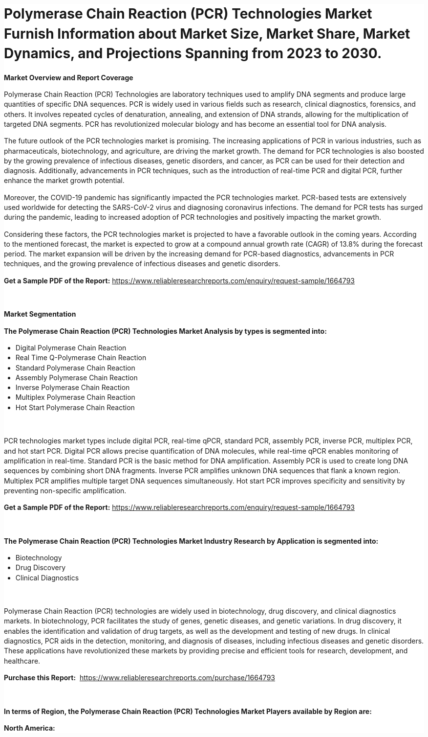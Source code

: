 <p><h1>Polymerase Chain Reaction (PCR) Technologies Market Furnish Information about Market Size, Market Share, Market Dynamics, and Projections Spanning from 2023 to 2030.</h1></p><p><strong>Market Overview and Report Coverage</strong></p>
<p><p>Polymerase Chain Reaction (PCR) Technologies are laboratory techniques used to amplify DNA segments and produce large quantities of specific DNA sequences. PCR is widely used in various fields such as research, clinical diagnostics, forensics, and others. It involves repeated cycles of denaturation, annealing, and extension of DNA strands, allowing for the multiplication of targeted DNA segments. PCR has revolutionized molecular biology and has become an essential tool for DNA analysis.</p><p>The future outlook of the PCR technologies market is promising. The increasing applications of PCR in various industries, such as pharmaceuticals, biotechnology, and agriculture, are driving the market growth. The demand for PCR technologies is also boosted by the growing prevalence of infectious diseases, genetic disorders, and cancer, as PCR can be used for their detection and diagnosis. Additionally, advancements in PCR techniques, such as the introduction of real-time PCR and digital PCR, further enhance the market growth potential.</p><p>Moreover, the COVID-19 pandemic has significantly impacted the PCR technologies market. PCR-based tests are extensively used worldwide for detecting the SARS-CoV-2 virus and diagnosing coronavirus infections. The demand for PCR tests has surged during the pandemic, leading to increased adoption of PCR technologies and positively impacting the market growth.</p><p>Considering these factors, the PCR technologies market is projected to have a favorable outlook in the coming years. According to the mentioned forecast, the market is expected to grow at a compound annual growth rate (CAGR) of 13.8% during the forecast period. The market expansion will be driven by the increasing demand for PCR-based diagnostics, advancements in PCR techniques, and the growing prevalence of infectious diseases and genetic disorders.</p></p>
<p><strong>Get a Sample PDF of the Report:</strong> <a href="https://www.reliableresearchreports.com/enquiry/request-sample/1664793">https://www.reliableresearchreports.com/enquiry/request-sample/1664793</a></p>
<p>&nbsp;</p>
<p><strong>Market Segmentation</strong></p>
<p><strong>The Polymerase Chain Reaction (PCR) Technologies Market Analysis by types is segmented into:</strong></p>
<p><ul><li>Digital Polymerase Chain Reaction</li><li>Real Time Q-Polymerase Chain Reaction</li><li>Standard Polymerase Chain Reaction</li><li>Assembly Polymerase Chain Reaction</li><li>Inverse Polymerase Chain Reaction</li><li>Multiplex Polymerase Chain Reaction</li><li>Hot Start Polymerase Chain Reaction</li></ul></p>
<p>&nbsp;</p>
<p><p>PCR technologies market types include digital PCR, real-time qPCR, standard PCR, assembly PCR, inverse PCR, multiplex PCR, and hot start PCR. Digital PCR allows precise quantification of DNA molecules, while real-time qPCR enables monitoring of amplification in real-time. Standard PCR is the basic method for DNA amplification. Assembly PCR is used to create long DNA sequences by combining short DNA fragments. Inverse PCR amplifies unknown DNA sequences that flank a known region. Multiplex PCR amplifies multiple target DNA sequences simultaneously. Hot start PCR improves specificity and sensitivity by preventing non-specific amplification.</p></p>
<p><strong>Get a Sample PDF of the Report:</strong>&nbsp;<a href="https://www.reliableresearchreports.com/enquiry/request-sample/1664793">https://www.reliableresearchreports.com/enquiry/request-sample/1664793</a></p>
<p>&nbsp;</p>
<p><strong>The Polymerase Chain Reaction (PCR) Technologies Market Industry Research by Application is segmented into:</strong></p>
<p><ul><li>Biotechnology</li><li>Drug Discovery</li><li>Clinical Diagnostics</li></ul></p>
<p>&nbsp;</p>
<p><p>Polymerase Chain Reaction (PCR) technologies are widely used in biotechnology, drug discovery, and clinical diagnostics markets. In biotechnology, PCR facilitates the study of genes, genetic diseases, and genetic variations. In drug discovery, it enables the identification and validation of drug targets, as well as the development and testing of new drugs. In clinical diagnostics, PCR aids in the detection, monitoring, and diagnosis of diseases, including infectious diseases and genetic disorders. These applications have revolutionized these markets by providing precise and efficient tools for research, development, and healthcare.</p></p>
<p><strong>Purchase this Report:</strong>&nbsp; <a href="https://www.reliableresearchreports.com/purchase/1664793">https://www.reliableresearchreports.com/purchase/1664793</a></p>
<p>&nbsp;</p>
<p><strong>In terms of Region, the Polymerase Chain Reaction (PCR) Technologies Market Players available by Region are:</strong></p>
<p>
    <p> <strong> North America: </strong>
        <ul>